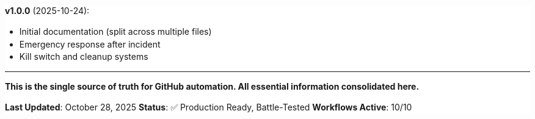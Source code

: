 **v1.0.0** (2025-10-24):
- Initial documentation (split across multiple files)
- Emergency response after incident
- Kill switch and cleanup systems

---

**This is the single source of truth for GitHub automation. All essential information consolidated here.**

**Last Updated**: October 28, 2025
**Status**: ✅ Production Ready, Battle-Tested
**Workflows Active**: 10/10
